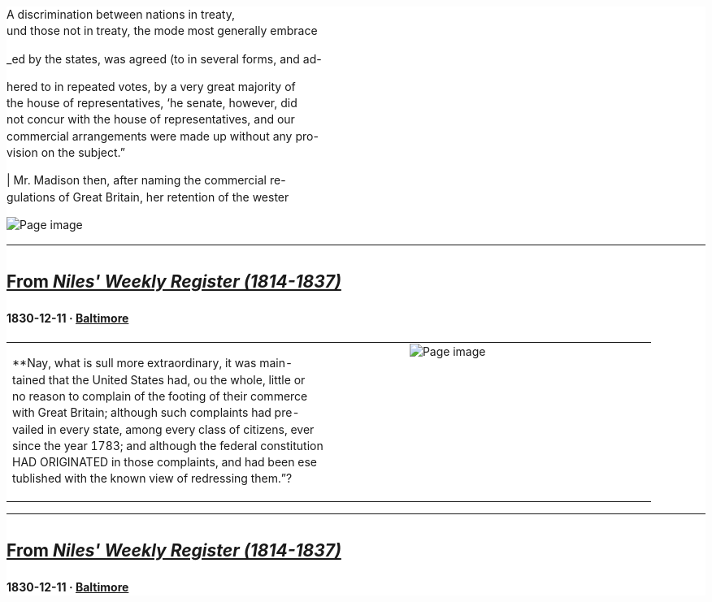 A discrimination between nations in treaty,  
und those not in treaty, the mode most generally embrace  
  
_ed by the states, was agreed (to in several forms, and ad-  
  
hered to in repeated votes, by a very great majority of  
the house of representatives, ‘he senate, however, did  
not concur with the house of representatives, and our  
commercial arrangements were made up without any pro-  
vision on the subject.”  
  
| Mr. Madison then, after naming the commercial re-  
gulations of Great Britain, her retention of the wester
</td><td style="width: 50%; max-height: 75%; margin: auto; display: block;">
<img alt="Page image" src="https://iiif.archive.org/image/iiif/2/sim_niles-national-register_1830-12-11_39_1004%2Fsim_niles-national-register_1830-12-11_39_1004_jp2.zip%2Fsim_niles-national-register_1830-12-11_39_1004_jp2%2Fsim_niles-national-register_1830-12-11_39_1004_0014.jp2/pct:10.024213075060533,10.584645036941856,78.06295399515739,30.179890780597493/600,/0/default.jpg"/>
</td>
</tr></table>

---

## [From _Niles' Weekly Register (1814-1837)_](https://archive.org/details/sim_niles-national-register_1830-12-11_39_1004/page/n14/mode/1up?view=theater)

#### 1830-12-11 &middot; [Baltimore](http://dbpedia.org/resource/Baltimore)

<table style="width: 100%;"><tr><td style="width: 50%">

  
  
**Nay, what is sull more extraordinary, it was main-  
tained that the United States had, ou the whole, little or  
no reason to complain of the footing of their commerce  
with Great Britain; although such complaints had pre-  
vailed in every state, among every class of citizens, ever  
since the year 1783; and although the federal constitution  
HAD ORIGINATED in those complaints, and had been ese  
tublished with the known view of redressing them.”?
</td><td style="width: 50%; max-height: 75%; margin: auto; display: block;">
<img alt="Page image" src="https://iiif.archive.org/image/iiif/2/sim_niles-national-register_1830-12-11_39_1004%2Fsim_niles-national-register_1830-12-11_39_1004_jp2.zip%2Fsim_niles-national-register_1830-12-11_39_1004_jp2%2Fsim_niles-national-register_1830-12-11_39_1004_0014.jp2/pct:49.75786924939467,48.68294249919692,38.35351089588378,7.838098297462255/600,/0/default.jpg"/>
</td>
</tr></table>

---

## [From _Niles' Weekly Register (1814-1837)_](https://archive.org/details/sim_niles-national-register_1830-12-11_39_1004/page/n14/mode/1up?view=theater)

#### 1830-12-11 &middot; [Baltimore](http://dbpedia.org/resource/Baltimore)
